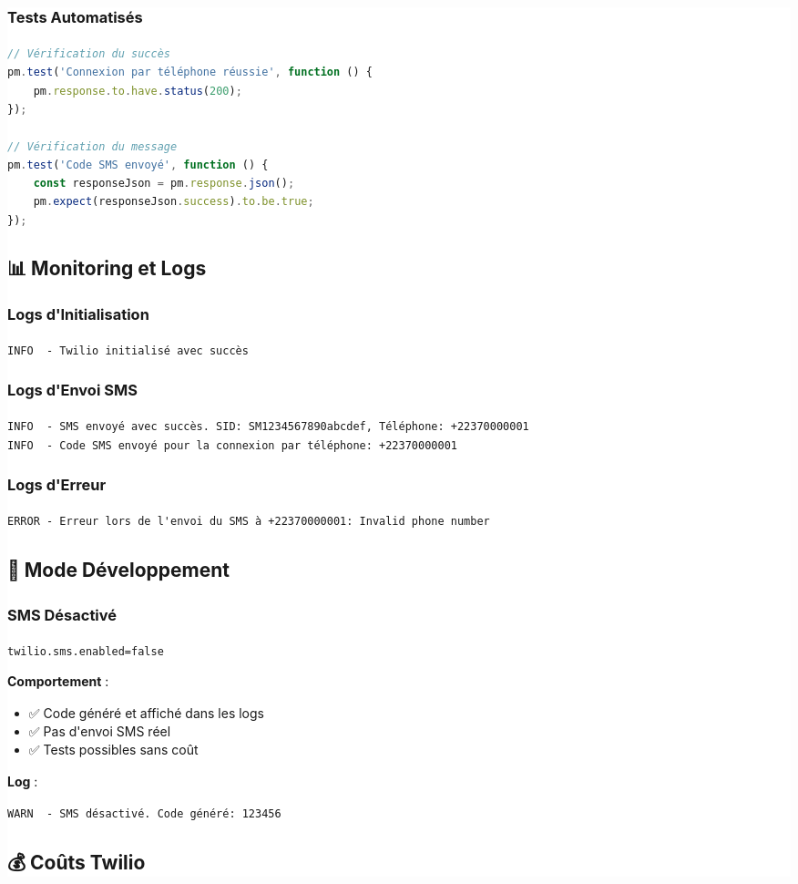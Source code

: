 ### **Tests Automatisés**
```javascript
// Vérification du succès
pm.test('Connexion par téléphone réussie', function () {
    pm.response.to.have.status(200);
});

// Vérification du message
pm.test('Code SMS envoyé', function () {
    const responseJson = pm.response.json();
    pm.expect(responseJson.success).to.be.true;
});
```

## 📊 **Monitoring et Logs**

### **Logs d'Initialisation**
```
INFO  - Twilio initialisé avec succès
```

### **Logs d'Envoi SMS**
```
INFO  - SMS envoyé avec succès. SID: SM1234567890abcdef, Téléphone: +22370000001
INFO  - Code SMS envoyé pour la connexion par téléphone: +22370000001
```

### **Logs d'Erreur**
```
ERROR - Erreur lors de l'envoi du SMS à +22370000001: Invalid phone number
```

## 🚨 **Mode Développement**

### **SMS Désactivé**
```properties
twilio.sms.enabled=false
```

**Comportement** :
- ✅ Code généré et affiché dans les logs
- ✅ Pas d'envoi SMS réel
- ✅ Tests possibles sans coût

**Log** :
```
WARN  - SMS désactivé. Code généré: 123456
```

## 💰 **Coûts Twilio**
